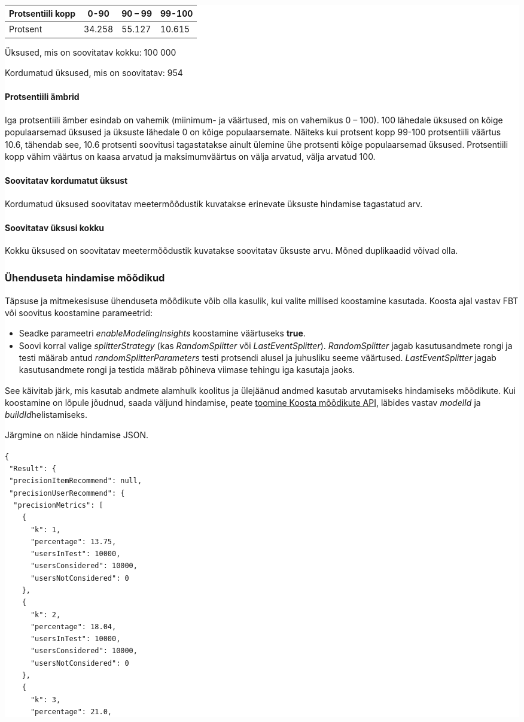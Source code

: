 |Protsentiili kopp |    0-90|  90 – 99| 99-100
|------------------|--------|-------|---------
|Protsent        | 34.258 | 55.127| 10.615


Üksused, mis on soovitatav kokku: 100 000

Kordumatud üksused, mis on soovitatav: 954

#### <a name="percentile-buckets"></a>Protsentiili ämbrid
Iga protsentiili ämber esindab on vahemik (miinimum- ja väärtused, mis on vahemikus 0 – 100). 100 lähedale üksused on kõige populaarsemad üksused ja üksuste lähedale 0 on kõige populaarsemate. Näiteks kui protsent kopp 99-100 protsentiili väärtus 10.6, tähendab see, 10.6 protsenti soovitusi tagastatakse ainult ülemine ühe protsenti kõige populaarsemad üksused. Protsentiili kopp vähim väärtus on kaasa arvatud ja maksimumväärtus on välja arvatud, välja arvatud 100.
#### <a name="unique-items-recommended"></a>Soovitatav kordumatut üksust
Kordumatud üksused soovitatav meetermõõdustik kuvatakse erinevate üksuste hindamise tagastatud arv.
#### <a name="total-items-recommended"></a>Soovitatav üksusi kokku
Kokku üksused on soovitatav meetermõõdustik kuvatakse soovitatav üksuste arvu. Mõned duplikaadid võivad olla.

<a name="ImplementingEvaluation"></a>
### <a name="offline-evaluation-metrics"></a>Ühenduseta hindamise mõõdikud ###
Täpsuse ja mitmekesisuse ühenduseta mõõdikute võib olla kasulik, kui valite millised koostamine kasutada. Koosta ajal vastav FBT või soovitus koostamine parameetrid:

-   Seadke parameetri *enableModelingInsights* koostamine väärtuseks **true**.
-   Soovi korral valige *splitterStrategy* (kas *RandomSplitter* või *LastEventSplitter*).
*RandomSplitter* jagab kasutusandmete rongi ja testi määrab antud *randomSplitterParameters* testi protsendi alusel ja juhusliku seeme väärtused.
*LastEventSplitter* jagab kasutusandmete rongi ja testida määrab põhineva viimase tehingu iga kasutaja jaoks.

See käivitab järk, mis kasutab andmete alamhulk koolitus ja ülejäänud andmed kasutab arvutamiseks hindamiseks mõõdikute.  Kui koostamine on lõpule jõudnud, saada väljund hindamise, peate [toomine Koosta mõõdikute API](https://westus.dev.cognitive.microsoft.com/docs/services/Recommendations.V4.0/operations/577eaa75eda565095421666f), läbides vastav *modelId* ja *buildId*helistamiseks.

 Järgmine on näide hindamise JSON.


    {
     "Result": {
     "precisionItemRecommend": null,
     "precisionUserRecommend": {
      "precisionMetrics": [
        {
          "k": 1,
          "percentage": 13.75,
          "usersInTest": 10000,
          "usersConsidered": 10000,
          "usersNotConsidered": 0
        },
        {
          "k": 2,
          "percentage": 18.04,
          "usersInTest": 10000,
          "usersConsidered": 10000,
          "usersNotConsidered": 0
        },
        {
          "k": 3,
          "percentage": 21.0,